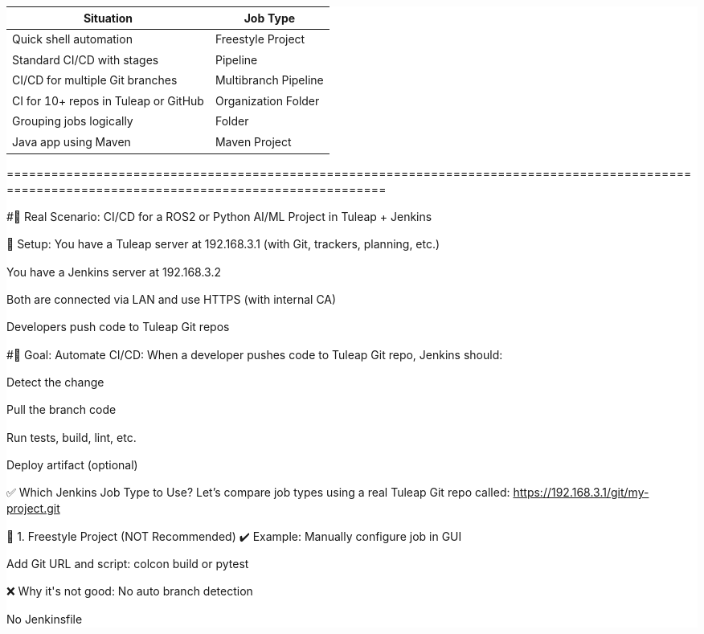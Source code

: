 

| Situation                            | Job Type             |
| ------------------------------------ | -------------------- |
| Quick shell automation               | Freestyle Project    |
| Standard CI/CD with stages           | Pipeline             |
| CI/CD for multiple Git branches      | Multibranch Pipeline |
| CI for 10+ repos in Tuleap or GitHub | Organization Folder  |
| Grouping jobs logically              | Folder               |
| Java app using Maven                 | Maven Project        |





===============================================================================================================================================

#🧪 Real Scenario: CI/CD for a ROS2 or Python AI/ML Project in Tuleap + Jenkins

🔧 Setup:
You have a Tuleap server at 192.168.3.1 (with Git, trackers, planning, etc.)

You have a Jenkins server at 192.168.3.2

Both are connected via LAN and use HTTPS (with internal CA)

Developers push code to Tuleap Git repos


#🧭 Goal:
Automate CI/CD: When a developer pushes code to Tuleap Git repo, Jenkins should:

Detect the change

Pull the branch code

Run tests, build, lint, etc.

Deploy artifact (optional)


✅ Which Jenkins Job Type to Use?
Let’s compare job types using a real Tuleap Git repo called:
https://192.168.3.1/git/my-project.git



🔴 1. Freestyle Project (NOT Recommended)
✔️ Example:
Manually configure job in GUI

Add Git URL and script: colcon build or pytest

❌ Why it's not good:
No auto branch detection

No Jenkinsfile
